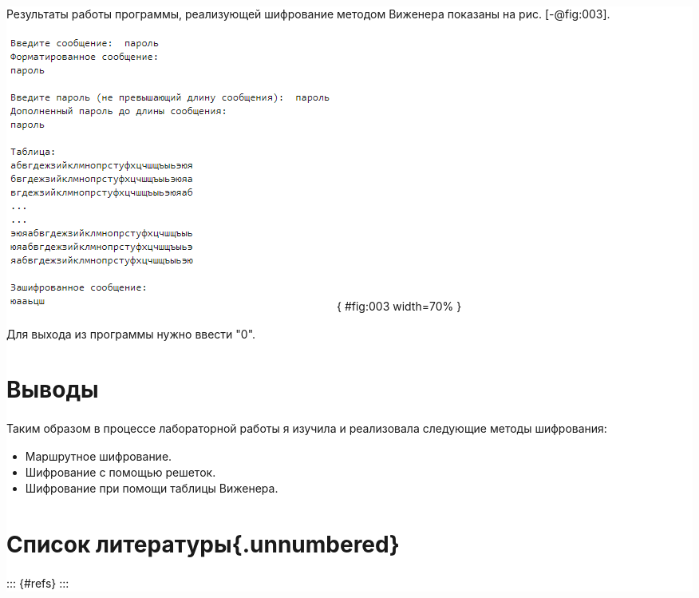 Результаты работы программы, реализующей шифрование методом Виженера показаны на рис. [-@fig:003].

![Шифр Виженера](image/03.png){ #fig:003 width=70% }

Для выхода из программы нужно ввести "0".

# Выводы

Таким образом в процессе лабораторной работы я изучила и реализовала следующие методы шифрования: 

 - Маршрутное шифрование.
 - Шифрование с помощью решеток.
 - Шифрование при помощи таблицы Виженера.

# Список литературы{.unnumbered}

::: {#refs}
:::
